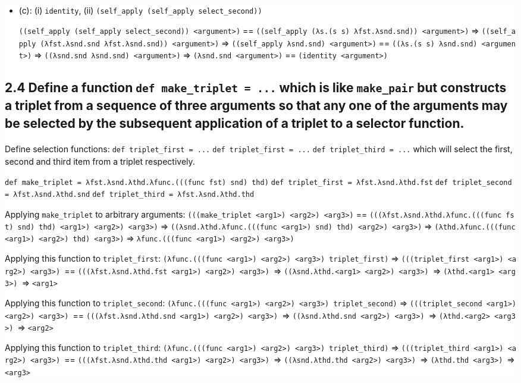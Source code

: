  * (c): (i) `identity`, (ii) `(self_apply (self_apply select_second))`

    `((self_apply (self_apply select_second)) <argument>)` ==
    `((self_apply (λs.(s s) λfst.λsnd.snd)) <argument>)` =>
    `((self_apply (λfst.λsnd.snd λfst.λsnd.snd)) <argument>)` =>
    `((self_apply λsnd.snd) <argument>)` ==
    `((λs.(s s) λsnd.snd) <argument>)` =>
    `((λsnd.snd λsnd.snd) <argument>)` =>
    `(λsnd.snd <argument>)` ==
    `(identity <argument>)`

## 2.4 Define a function `def make_triplet = ...` which is like `make_pair` but constructs a triplet from a sequence of three arguments so that any one of the arguments may be selected by the subsequent application of a triplet to a selector function.
Define selection functions:
`def triplet_first = ...`
`def triplet_first = ...`
`def triplet_third = ...`
which will select the first, second and third item from a triplet respectively.

`def make_triplet = λfst.λsnd.λthd.λfunc.(((func fst) snd) thd)`
`def triplet_first = λfst.λsnd.λthd.fst`
`def triplet_second = λfst.λsnd.λthd.snd`
`def triplet_third = λfst.λsnd.λthd.thd`

Applying `make_triplet` to arbitrary arguments:
`(((make_triplet <arg1>) <arg2>) <arg3>)` ==
`(((λfst.λsnd.λthd.λfunc.(((func fst) snd) thd) <arg1>) <arg2>) <arg3>)` =>
`((λsnd.λthd.λfunc.(((func <arg1>) snd) thd) <arg2>) <arg3>)` =>
`(λthd.λfunc.(((func <arg1>) <arg2>) thd) <arg3>)` =>
`λfunc.(((func <arg1>) <arg2>) <arg3>)`

Applying this function to `triplet_first`:
`(λfunc.(((func <arg1>) <arg2>) <arg3>) triplet_first)` =>
`(((triplet_first <arg1>) <arg2>) <arg3>) `==
`(((λfst.λsnd.λthd.fst <arg1>) <arg2>) <arg3>) `=>
`((λsnd.λthd.<arg1> <arg2>) <arg3>) `=>
`(λthd.<arg1> <arg3>) `=>
`<arg1>`

Applying this function to `triplet_second`:
`(λfunc.(((func <arg1>) <arg2>) <arg3>) triplet_second)` =>
`(((triplet_second <arg1>) <arg2>) <arg3>) `==
`(((λfst.λsnd.λthd.snd <arg1>) <arg2>) <arg3>) `=>
`((λsnd.λthd.snd <arg2>) <arg3>) `=>
`(λthd.<arg2> <arg3>) `=>
`<arg2>`

Applying this function to `triplet_third`:
`(λfunc.(((func <arg1>) <arg2>) <arg3>) triplet_third)` =>
`(((triplet_third <arg1>) <arg2>) <arg3>) `==
`(((λfst.λsnd.λthd.thd <arg1>) <arg2>) <arg3>) `=>
`((λsnd.λthd.thd <arg2>) <arg3>) `=>
`(λthd.thd <arg3>) `=>
`<arg3>`

